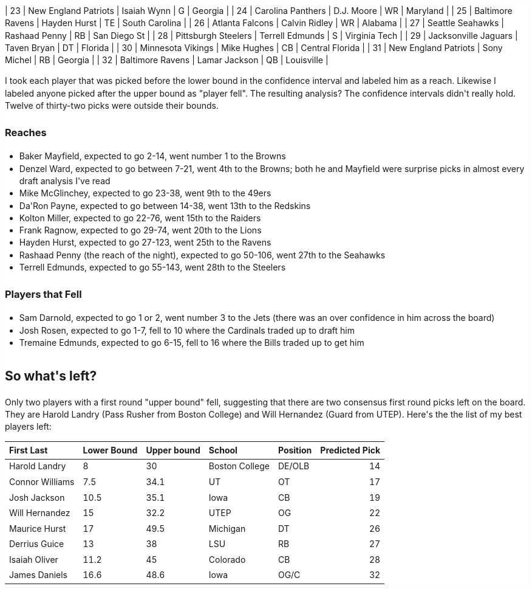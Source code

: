 | 23 | New England Patriots | Isaiah Wynn | G | Georgia |
| 24 | Carolina Panthers | D.J. Moore | WR | Maryland |
| 25 | Baltimore Ravens | Hayden Hurst | TE | South Carolina |
| 26 | Atlanta Falcons | Calvin Ridley | WR | Alabama |
| 27 | Seattle Seahawks | Rashaad Penny | RB | San Diego St |
| 28 | Pittsburgh Steelers | Terrell Edmunds | S | Virginia Tech |
| 29 | Jacksonville Jaguars | Taven Bryan | DT | Florida |
| 30 | Minnesota Vikings | Mike Hughes | CB | Central Florida |
| 31 | New England Patriots | Sony Michel | RB | Georgia |
| 32 | Baltimore Ravens | Lamar Jackson | QB | Louisville |

I took each player that was picked before the lower bound in the confidence interval and labeled him as a reach. Likewise I labeled anyone picked after the upper bound as "player fell". The resulting analysis? The confidence intervals didn't really hold. Twelve of thirty-two picks were outside their bounds.

### Reaches

* Baker Mayfield, expected to go 2-14, went number 1 to the Browns
* Denzel Ward, expected to go between 7-21, went 4th to the Browns; both he and Mayfield were surprise picks in almost every draft analysis I've read
* Mike McGlinchey, expected to go 23-38, went 9th to the 49ers
* Da'Ron Payne, expected to go between 14-38, went 13th to the Redskins
* Kolton Miller, expected to go 22-76, went 15th to the Raiders
* Frank Ragnow, expected to go 29-74, went 20th to the Lions
* Hayden Hurst, expected to go 27-123, went 25th to the Ravens
* Rashaad Penny (the reach of the night), expected to go 50-106, went 27th to the Seahawks
* Terrell Edmunds, expected to go 55-143, went 28th to the Steelers

### Players that Fell

* Sam Darnold, expected to go 1 or 2, went number 3 to the Jets (there was an over confidence in him across the board)
* Josh Rosen, expected to go 1-7, fell to 10 where the Cardinals traded up to draft him
* Tremaine Edmunds, expected to go 6-15, fell to 16 where the Bills traded up to get him

## So what's left?
Only two players with a first round "upper bound" fell, suggesting that there are two consensus first round picks left on the board. They are Harold Landry (Pass Rusher from Boston College) and Will Hernandez (Guard from UTEP). Here's the the list of my best players left:

 | First Last | Lower Bound | Upper bound | School | Position | Predicted Pick | 
 |:--------|:-----------|:-----------|:-----------|:-----------|----------:|
 | Harold Landry | 8 | 30 | Boston College | DE/OLB | 14 | 
 | Connor Williams | 7.5 | 34.1 | UT | OT | 17 | 
 | Josh Jackson | 10.5 | 35.1 | Iowa | CB | 19 | 
 | Will Hernandez | 15 | 32.2 | UTEP | OG | 22 | 
 | Maurice Hurst | 17 | 49.5 | Michigan | DT | 26 | 
 | Derrius Guice | 13 | 38 | LSU | RB | 27 | 
 | Isaiah Oliver | 11.2 | 45 | Colorado | CB | 28 | 
 | James Daniels | 16.6 | 48.6 | Iowa | OG/C | 32 | 